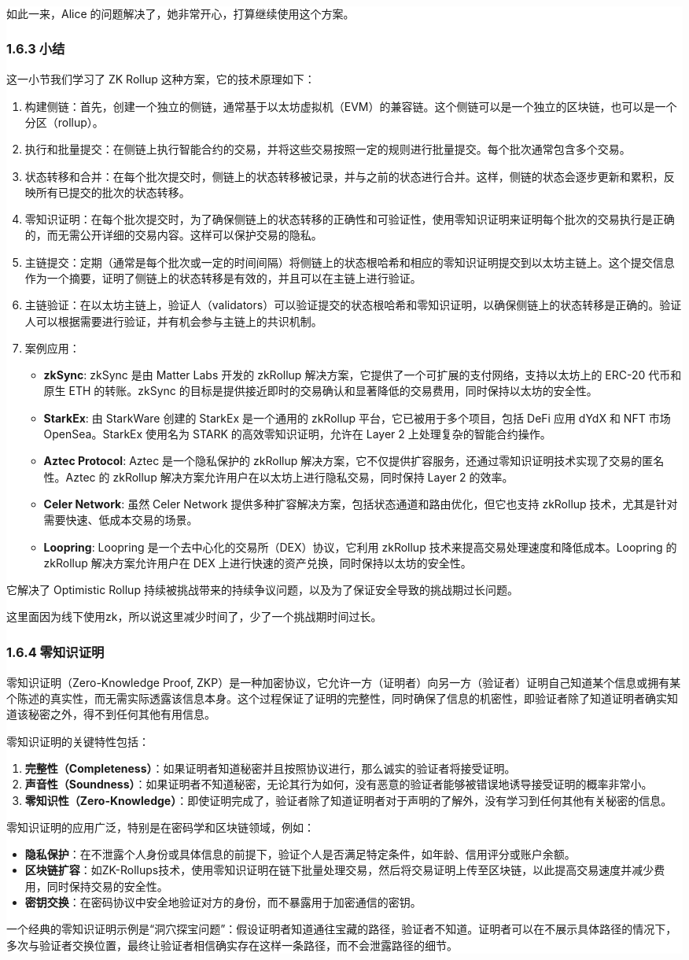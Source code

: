 如此一来，Alice 的问题解决了，她非常开心，打算继续使用这个方案。

### 1.6.3 小结

这一小节我们学习了 ZK Rollup 这种方案，它的技术原理如下：

1. 构建侧链：首先，创建一个独立的侧链，通常基于以太坊虚拟机（EVM）的兼容链。这个侧链可以是一个独立的区块链，也可以是一个分区（rollup）。

2. 执行和批量提交：在侧链上执行智能合约的交易，并将这些交易按照一定的规则进行批量提交。每个批次通常包含多个交易。

3. 状态转移和合并：在每个批次提交时，侧链上的状态转移被记录，并与之前的状态进行合并。这样，侧链的状态会逐步更新和累积，反映所有已提交的批次的状态转移。

4. 零知识证明：在每个批次提交时，为了确保侧链上的状态转移的正确性和可验证性，使用零知识证明来证明每个批次的交易执行是正确的，而无需公开详细的交易内容。这样可以保护交易的隐私。

5. 主链提交：定期（通常是每个批次或一定的时间间隔）将侧链上的状态根哈希和相应的零知识证明提交到以太坊主链上。这个提交信息作为一个摘要，证明了侧链上的状态转移是有效的，并且可以在主链上进行验证。

6. 主链验证：在以太坊主链上，验证人（validators）可以验证提交的状态根哈希和零知识证明，以确保侧链上的状态转移是正确的。验证人可以根据需要进行验证，并有机会参与主链上的共识机制。

7. 案例应用：

   - **zkSync**: zkSync 是由 Matter Labs 开发的 zkRollup 解决方案，它提供了一个可扩展的支付网络，支持以太坊上的 ERC-20 代币和原生 ETH 的转账。zkSync 的目标是提供接近即时的交易确认和显著降低的交易费用，同时保持以太坊的安全性。

   - **StarkEx**: 由 StarkWare 创建的 StarkEx 是一个通用的 zkRollup 平台，它已被用于多个项目，包括 DeFi 应用 dYdX 和 NFT 市场 OpenSea。StarkEx 使用名为 STARK 的高效零知识证明，允许在 Layer 2 上处理复杂的智能合约操作。

   - **Aztec Protocol**: Aztec 是一个隐私保护的 zkRollup 解决方案，它不仅提供扩容服务，还通过零知识证明技术实现了交易的匿名性。Aztec 的 zkRollup 解决方案允许用户在以太坊上进行隐私交易，同时保持 Layer 2 的效率。

   - **Celer Network**: 虽然 Celer Network 提供多种扩容解决方案，包括状态通道和路由优化，但它也支持 zkRollup 技术，尤其是针对需要快速、低成本交易的场景。

   - **Loopring**: Loopring 是一个去中心化的交易所（DEX）协议，它利用 zkRollup 技术来提高交易处理速度和降低成本。Loopring 的 zkRollup 解决方案允许用户在 DEX 上进行快速的资产兑换，同时保持以太坊的安全性。

它解决了 Optimistic Rollup 持续被挑战带来的持续争议问题，以及为了保证安全导致的挑战期过长问题。

这里面因为线下使用zk，所以说这里减少时间了，少了一个挑战期时间过长。





### 1.6.4 零知识证明

零知识证明（Zero-Knowledge Proof, ZKP）是一种加密协议，它允许一方（证明者）向另一方（验证者）证明自己知道某个信息或拥有某个陈述的真实性，而无需实际透露该信息本身。这个过程保证了证明的完整性，同时确保了信息的机密性，即验证者除了知道证明者确实知道该秘密之外，得不到任何其他有用信息。

零知识证明的关键特性包括：

1. **完整性（Completeness）**：如果证明者知道秘密并且按照协议进行，那么诚实的验证者将接受证明。
2. **声音性（Soundness）**：如果证明者不知道秘密，无论其行为如何，没有恶意的验证者能够被错误地诱导接受证明的概率非常小。
3. **零知识性（Zero-Knowledge）**：即使证明完成了，验证者除了知道证明者对于声明的了解外，没有学习到任何其他有关秘密的信息。

零知识证明的应用广泛，特别是在密码学和区块链领域，例如：

- **隐私保护**：在不泄露个人身份或具体信息的前提下，验证个人是否满足特定条件，如年龄、信用评分或账户余额。
- **区块链扩容**：如ZK-Rollups技术，使用零知识证明在链下批量处理交易，然后将交易证明上传至区块链，以此提高交易速度并减少费用，同时保持交易的安全性。
- **密钥交换**：在密码协议中安全地验证对方的身份，而不暴露用于加密通信的密钥。

一个经典的零知识证明示例是“洞穴探宝问题”：假设证明者知道通往宝藏的路径，验证者不知道。证明者可以在不展示具体路径的情况下，多次与验证者交换位置，最终让验证者相信确实存在这样一条路径，而不会泄露路径的细节。
